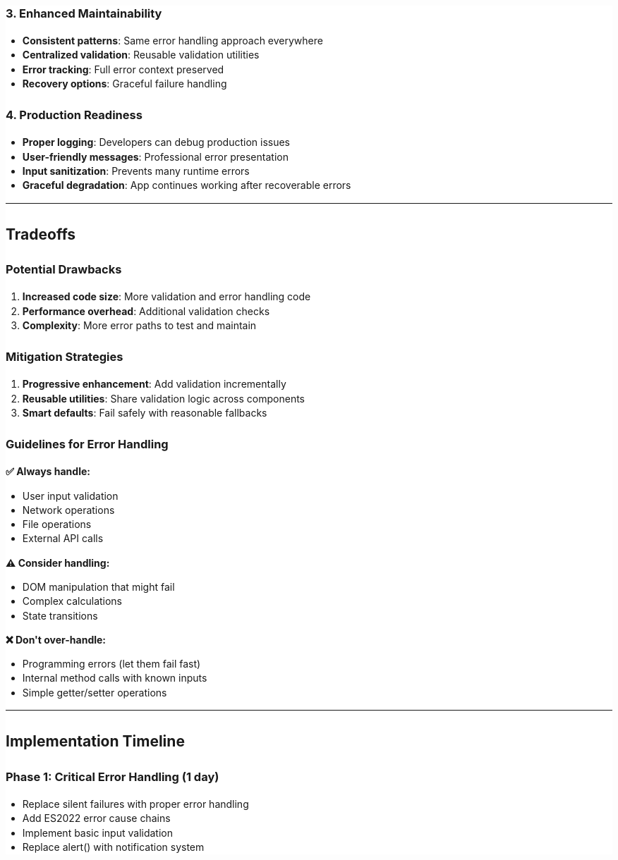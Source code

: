 ### **3. Enhanced Maintainability**
- **Consistent patterns**: Same error handling approach everywhere
- **Centralized validation**: Reusable validation utilities
- **Error tracking**: Full error context preserved
- **Recovery options**: Graceful failure handling

### **4. Production Readiness**
- **Proper logging**: Developers can debug production issues
- **User-friendly messages**: Professional error presentation
- **Input sanitization**: Prevents many runtime errors
- **Graceful degradation**: App continues working after recoverable errors

---

## Tradeoffs

### **Potential Drawbacks**
1. **Increased code size**: More validation and error handling code
2. **Performance overhead**: Additional validation checks
3. **Complexity**: More error paths to test and maintain

### **Mitigation Strategies**
1. **Progressive enhancement**: Add validation incrementally
2. **Reusable utilities**: Share validation logic across components
3. **Smart defaults**: Fail safely with reasonable fallbacks

### **Guidelines for Error Handling**
**✅ Always handle:**
- User input validation
- Network operations
- File operations
- External API calls

**⚠️ Consider handling:**
- DOM manipulation that might fail
- Complex calculations
- State transitions

**❌ Don't over-handle:**
- Programming errors (let them fail fast)
- Internal method calls with known inputs
- Simple getter/setter operations

---

## Implementation Timeline

### **Phase 1: Critical Error Handling (1 day)**
- Replace silent failures with proper error handling
- Add ES2022 error cause chains
- Implement basic input validation
- Replace alert() with notification system
